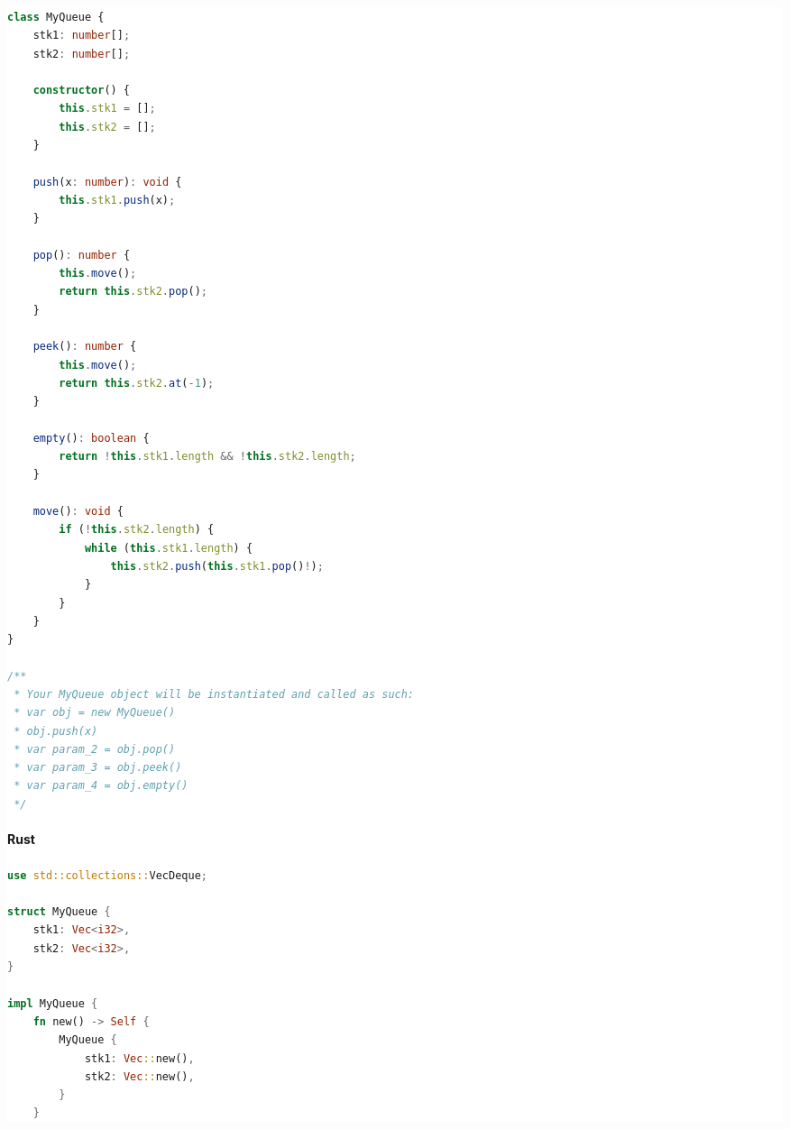 ```ts
class MyQueue {
    stk1: number[];
    stk2: number[];

    constructor() {
        this.stk1 = [];
        this.stk2 = [];
    }

    push(x: number): void {
        this.stk1.push(x);
    }

    pop(): number {
        this.move();
        return this.stk2.pop();
    }

    peek(): number {
        this.move();
        return this.stk2.at(-1);
    }

    empty(): boolean {
        return !this.stk1.length && !this.stk2.length;
    }

    move(): void {
        if (!this.stk2.length) {
            while (this.stk1.length) {
                this.stk2.push(this.stk1.pop()!);
            }
        }
    }
}

/**
 * Your MyQueue object will be instantiated and called as such:
 * var obj = new MyQueue()
 * obj.push(x)
 * var param_2 = obj.pop()
 * var param_3 = obj.peek()
 * var param_4 = obj.empty()
 */
```

#### Rust

```rust
use std::collections::VecDeque;

struct MyQueue {
    stk1: Vec<i32>,
    stk2: Vec<i32>,
}

impl MyQueue {
    fn new() -> Self {
        MyQueue {
            stk1: Vec::new(),
            stk2: Vec::new(),
        }
    }

```